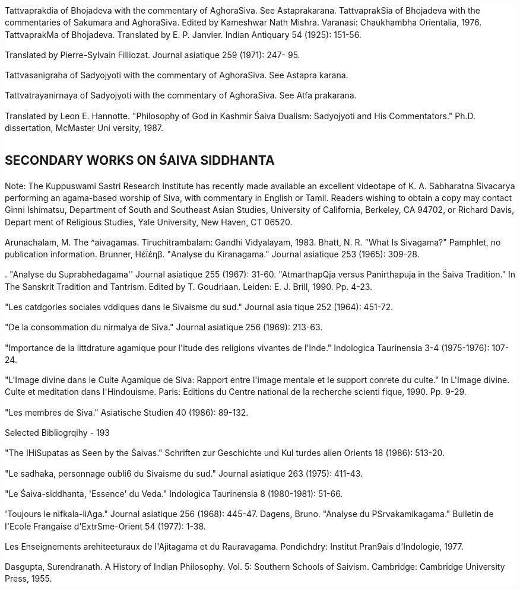 Tattvaprakdia of Bhojadeva with the commentary of AghoraSiva. See Astaprakarana.  TattvaprakSia of Bhojadeva with the commentaries of Sakumara and AghoraSiva.  Edited by Kameshwar Nath Mishra. Varanasi: Chaukhambha Orientalia, 1976.  TattvaprakMa of Bhojadeva. Translated by E. P. Janvier. Indian Antiquary 54  (1925): 151-56.  

Translated by Pierre-Sylvain Filliozat. Journal asiatique 259 (1971): 247- 95.  

Tattvasanigraha of Sadyojyoti with the commentary of AghoraSiva. See Astapra karana.  

Tattvatrayanirnaya of Sadyojyoti with the commentary of AghoraSiva. See Atfa prakarana.  

Translated by Leon E. Hannotte. "Philosophy of God in Kashmir Śaiva  Dualism: Sadyojyoti and His Commentators." Ph.D. dissertation, McMaster Uni versity, 1987.  

## SECONDARY WORKS ON ŚAIVA SIDDHANTA  

Note: The Kuppuswami Sastri Research Institute has recently made available an  excellent videotape of K. A. Sabharatna Sivacarya performing an agama-based  worship of Siva, with commentary in English or Tamil. Readers wishing to obtain  a copy may contact Ginni Ishimatsu, Department of South and Southeast Asian  Studies, University of California, Berkeley, CA 94702, or Richard Davis, Depart ment of Religious Studies, Yale University, New Haven, CT 06520.  

Arunachalam, M. The ^aivagamas. Tiruchitrambalam: Gandhi Vidyalayam, 1983.  Bhatt, N. R. "What Is Sivagama?" Pamphlet, no publication information.  Brunner, Ηέΐέηβ. "Analyse du Kiranagama." Journal asiatique 253 (1965): 309-28.  

. "Analyse du Suprabhedagama'' Journal asiatique 255 (1967): 31-60.  "AtmarthapQja versus Panirthapuja in the Śaiva Tradition." In The Sanskrit  Tradition and Tantrism. Edited by T. Goudriaan. Leiden: E. J. Brill, 1990. Pp.  4-23.  

"Les catdgories sociales vddiques dans Ie Sivaisme du sud." Journal asia tique 252 (1964): 451-72.  

"De la consommation du nirmalya de Siva." Journal asiatique 256 (1969):  213-63.  

"Importance de la littdrature agamique pour l'itude des religions vivantes  de l'lnde." Indologica Taurinensia 3-4 (1975-1976): 107-24.  

"L'Image divine dans Ie Culte Agamique de Siva: Rapport entre l'image  mentale et Ie support conrete du culte." In L'Image divine. Culte et meditation  dans I'Hindouisme. Paris: Editions du Centre national de la recherche scienti fique, 1990. Pp. 9-29.  

"Les membres de Siva." Asiatische Studien 40 (1986): 89-132. 

Selected Bibliogrqihy - 193    

"The IHiSupatas as Seen by the Śaivas." Schriften zur Geschichte und Kul turdes alien Orients 18 (1986): 513-20.  

"Le sadhaka, personnage oubli6 du Sivaisme du sud." Journal asiatique  263 (1975): 411-43.  

"Le Śaiva-siddhanta, 'Essence' du Veda." Indologica Taurinensia 8  (1980-1981): 51-66.  

'Toujours Ie nifkala-liAga." Journal asiatique 256 (1968): 445-47.  Dagens, Bruno. "Analyse du PSrvakamikagama." Bulletin de I'Ecole Frangaise  d'ExtrSme-Orient 54 (1977): 1-38.  

Les Enseignements arehiteeturaux de I'Ajitagama et du Rauravagama.  Pondichdry: Institut Pran9ais d'Indologie, 1977.  

Dasgupta, Surendranath. A History of Indian Philosophy. Vol. 5: Southern Schools  of Saivism. Cambridge: Cambridge University Press, 1955.  
